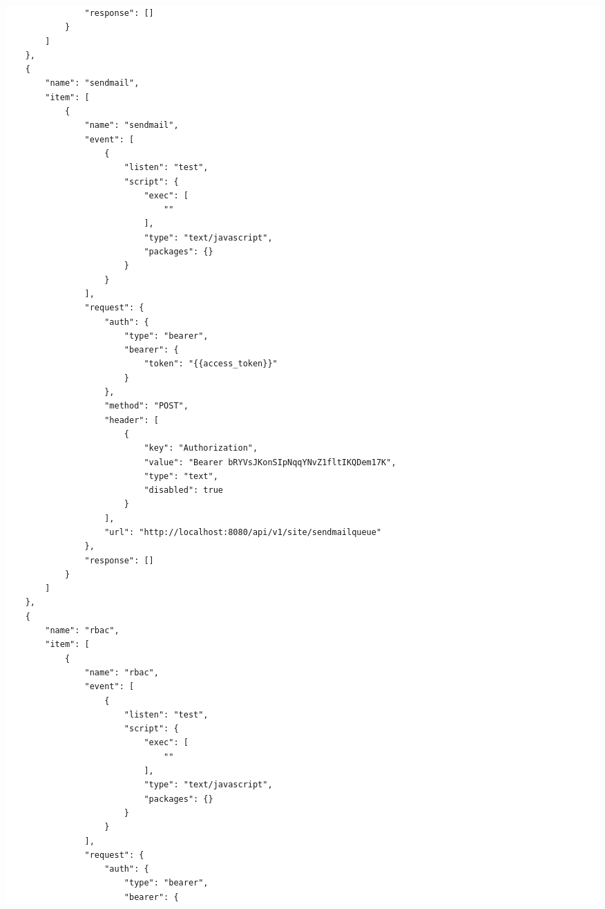 					"response": []
				}
			]
		},
		{
			"name": "sendmail",
			"item": [
				{
					"name": "sendmail",
					"event": [
						{
							"listen": "test",
							"script": {
								"exec": [
									""
								],
								"type": "text/javascript",
								"packages": {}
							}
						}
					],
					"request": {
						"auth": {
							"type": "bearer",
							"bearer": {
								"token": "{{access_token}}"
							}
						},
						"method": "POST",
						"header": [
							{
								"key": "Authorization",
								"value": "Bearer bRYVsJKonSIpNqqYNvZ1fltIKQDem17K",
								"type": "text",
								"disabled": true
							}
						],
						"url": "http://localhost:8080/api/v1/site/sendmailqueue"
					},
					"response": []
				}
			]
		},
		{
			"name": "rbac",
			"item": [
				{
					"name": "rbac",
					"event": [
						{
							"listen": "test",
							"script": {
								"exec": [
									""
								],
								"type": "text/javascript",
								"packages": {}
							}
						}
					],
					"request": {
						"auth": {
							"type": "bearer",
							"bearer": {